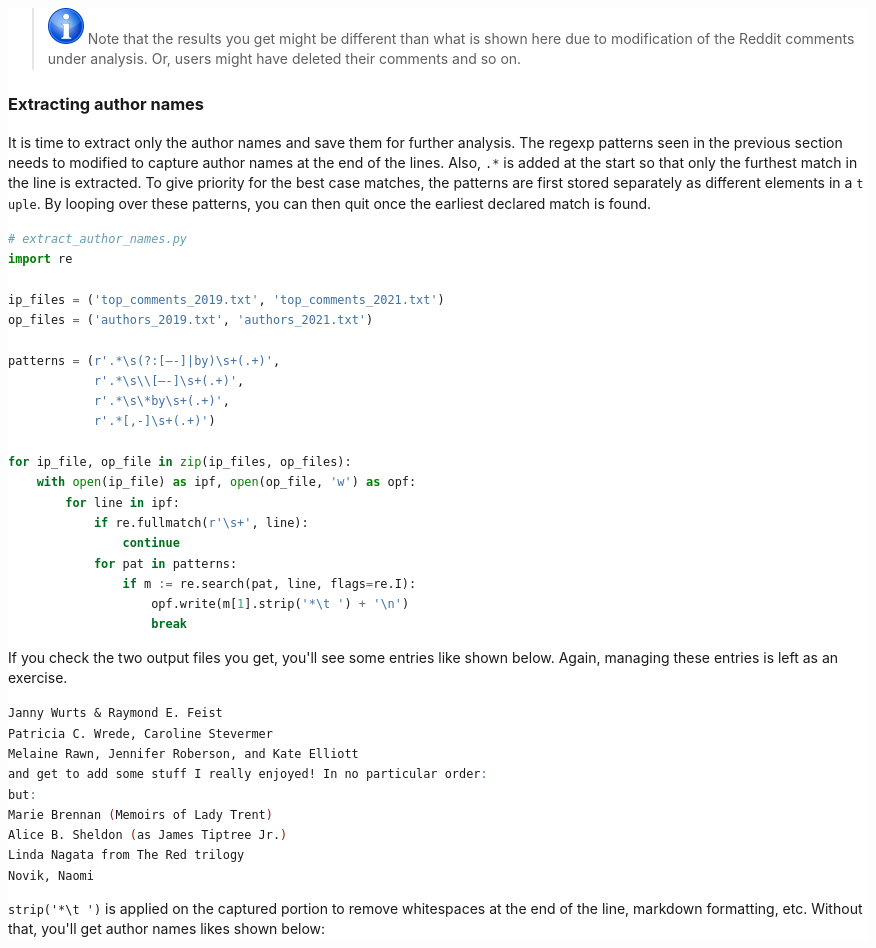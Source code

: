 >![info](images/info.svg) Note that the results you get might be different than what is shown here due to modification of the Reddit comments under analysis. Or, users might have deleted their comments and so on.

### Extracting author names

It is time to extract only the author names and save them for further analysis. The regexp patterns seen in the previous section needs to modified to capture author names at the end of the lines. Also, `.*` is added at the start so that only the furthest match in the line is extracted. To give priority for the best case matches, the patterns are first stored separately as different elements in a `tuple`. By looping over these patterns, you can then quit once the earliest declared match is found.

```python
# extract_author_names.py
import re

ip_files = ('top_comments_2019.txt', 'top_comments_2021.txt')
op_files = ('authors_2019.txt', 'authors_2021.txt')

patterns = (r'.*\s(?:[–-]|by)\s+(.+)',
            r'.*\s\\[–-]\s+(.+)',
            r'.*\s\*by\s+(.+)',
            r'.*[,-]\s+(.+)')

for ip_file, op_file in zip(ip_files, op_files):
    with open(ip_file) as ipf, open(op_file, 'w') as opf:
        for line in ipf:
            if re.fullmatch(r'\s+', line):
                continue
            for pat in patterns:
                if m := re.search(pat, line, flags=re.I):
                    opf.write(m[1].strip('*\t ') + '\n')
                    break
```

If you check the two output files you get, you'll see some entries like shown below. Again, managing these entries is left as an exercise.

```abc
Janny Wurts & Raymond E. Feist
Patricia C. Wrede, Caroline Stevermer
Melaine Rawn, Jennifer Roberson, and Kate Elliott
and get to add some stuff I really enjoyed! In no particular order:
but:
Marie Brennan (Memoirs of Lady Trent) 
Alice B. Sheldon (as James Tiptree Jr.)
Linda Nagata from The Red trilogy 
Novik, Naomi
```

`strip('*\t ')` is applied on the captured portion to remove whitespaces at the end of the line, markdown formatting, etc. Without that, you'll get author names likes shown below:
